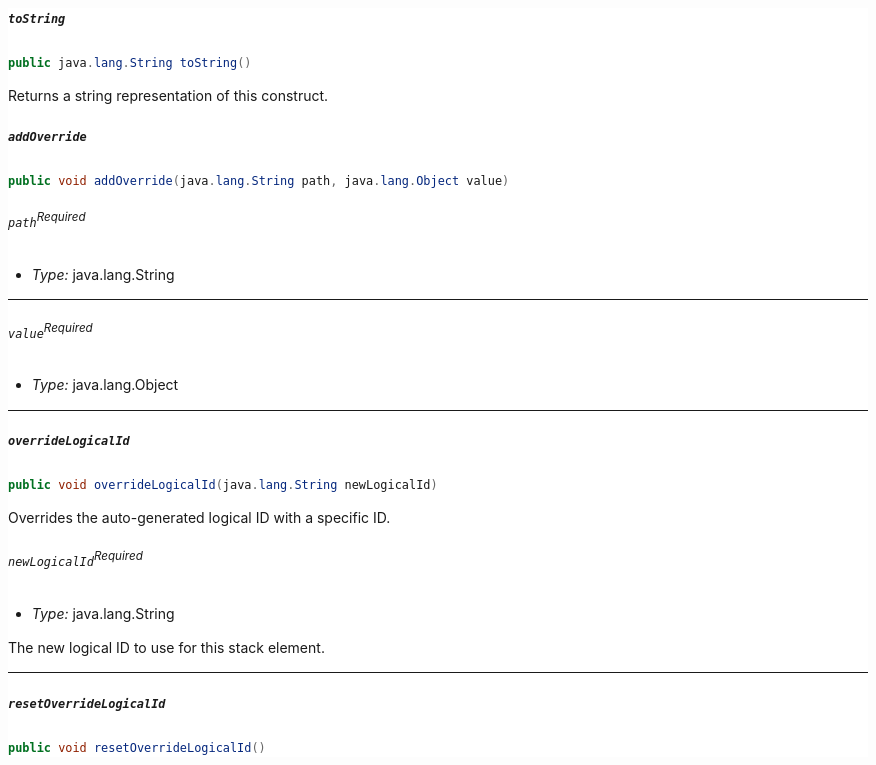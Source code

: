 ##### `toString` <a name="toString" id="@cdktf/provider-hcp.dataHcpPackerArtifact.DataHcpPackerArtifact.toString"></a>

```java
public java.lang.String toString()
```

Returns a string representation of this construct.

##### `addOverride` <a name="addOverride" id="@cdktf/provider-hcp.dataHcpPackerArtifact.DataHcpPackerArtifact.addOverride"></a>

```java
public void addOverride(java.lang.String path, java.lang.Object value)
```

###### `path`<sup>Required</sup> <a name="path" id="@cdktf/provider-hcp.dataHcpPackerArtifact.DataHcpPackerArtifact.addOverride.parameter.path"></a>

- *Type:* java.lang.String

---

###### `value`<sup>Required</sup> <a name="value" id="@cdktf/provider-hcp.dataHcpPackerArtifact.DataHcpPackerArtifact.addOverride.parameter.value"></a>

- *Type:* java.lang.Object

---

##### `overrideLogicalId` <a name="overrideLogicalId" id="@cdktf/provider-hcp.dataHcpPackerArtifact.DataHcpPackerArtifact.overrideLogicalId"></a>

```java
public void overrideLogicalId(java.lang.String newLogicalId)
```

Overrides the auto-generated logical ID with a specific ID.

###### `newLogicalId`<sup>Required</sup> <a name="newLogicalId" id="@cdktf/provider-hcp.dataHcpPackerArtifact.DataHcpPackerArtifact.overrideLogicalId.parameter.newLogicalId"></a>

- *Type:* java.lang.String

The new logical ID to use for this stack element.

---

##### `resetOverrideLogicalId` <a name="resetOverrideLogicalId" id="@cdktf/provider-hcp.dataHcpPackerArtifact.DataHcpPackerArtifact.resetOverrideLogicalId"></a>

```java
public void resetOverrideLogicalId()
```

